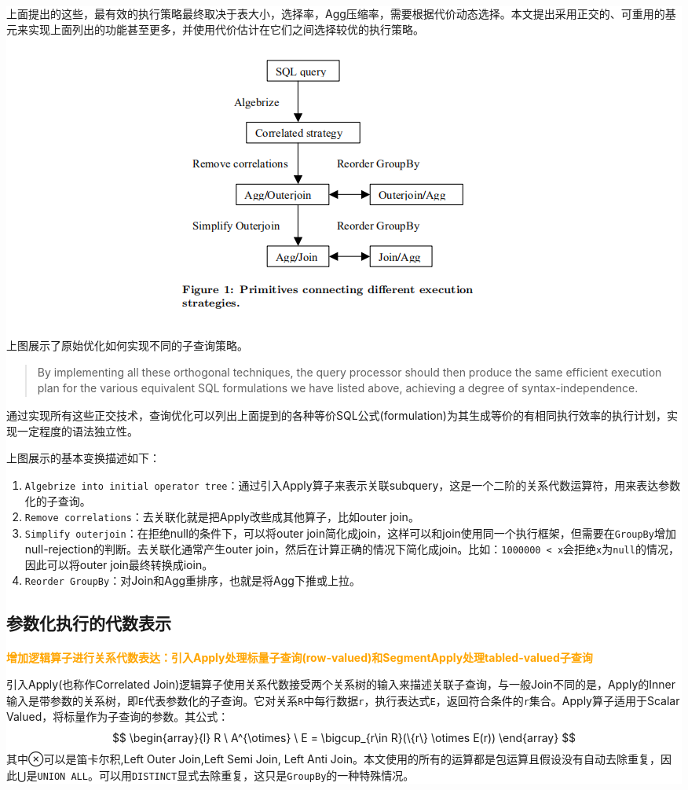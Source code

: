 上面提出的这些，最有效的执行策略最终取决于表大小，选择率，Agg压缩率，需要根据代价动态选择。本文提出采用正交的、可重用的基元来实现上面列出的功能甚至更多，并使用代价估计在它们之间选择较优的执行策略。

<center>
    <img src="./img/Figure_1.png">
</center>

上图展示了原始优化如何实现不同的子查询策略。

> By implementing all these orthogonal techniques, the query processor should then produce the same efficient execution plan for the various equivalent SQL formulations we have listed above, achieving a degree of syntax-independence.

通过实现所有这些正交技术，查询优化可以列出上面提到的各种等价SQL公式(formulation)为其生成等价的有相同执行效率的执行计划，实现一定程度的语法独立性。

上图展示的基本变换描述如下：

1. `Algebrize into initial operator tree`：通过引入Apply算子来表示关联subquery，这是一个二阶的关系代数运算符，用来表达参数化的子查询。
2. `Remove correlations`：去关联化就是把Apply改些成其他算子，比如outer join。
3. `Simplify outerjoin`：在拒绝null的条件下，可以将outer join简化成join，这样可以和join使用同一个执行框架，但需要在`GroupBy`增加null-rejection的判断。去关联化通常产生outer join，然后在计算正确的情况下简化成join。比如：`1000000 < x`会拒绝`x`为`null`的情况，因此可以将outer join最终转换成ioin。
4. `Reorder GroupBy`：对Join和Agg重排序，也就是将Agg下推或上拉。



## 参数化执行的代数表示

<b><font color="orange">增加逻辑算子进行关系代数表达：引入Apply处理标量子查询(row-valued)和SegmentApply处理tabled-valued子查询</font></b>

引入Apply(也称作Correlated Join)逻辑算子使用关系代数接受两个关系树的输入来描述关联子查询，与一般Join不同的是，Apply的Inner输入是带参数的关系树，即`E`代表参数化的子查询。它对关系`R`中每行数据`r`，执行表达式`E`，返回符合条件的`r`集合。Apply算子适用于Scalar Valued，将标量作为子查询的参数。其公式：
$$
\begin{array}{l}
R \ A^{\otimes} \ E = \bigcup_{r\in R}(\{r\} \otimes E(r))
\end{array}
$$
其中$\otimes$可以是笛卡尔积,Left Outer Join,Left Semi Join, Left Anti Join。本文使用的所有的运算都是包运算且假设没有自动去除重复，因此$\bigcup$是`UNION ALL`。可以用`DISTINCT`显式去除重复，这只是`GroupBy`的一种特殊情况。
